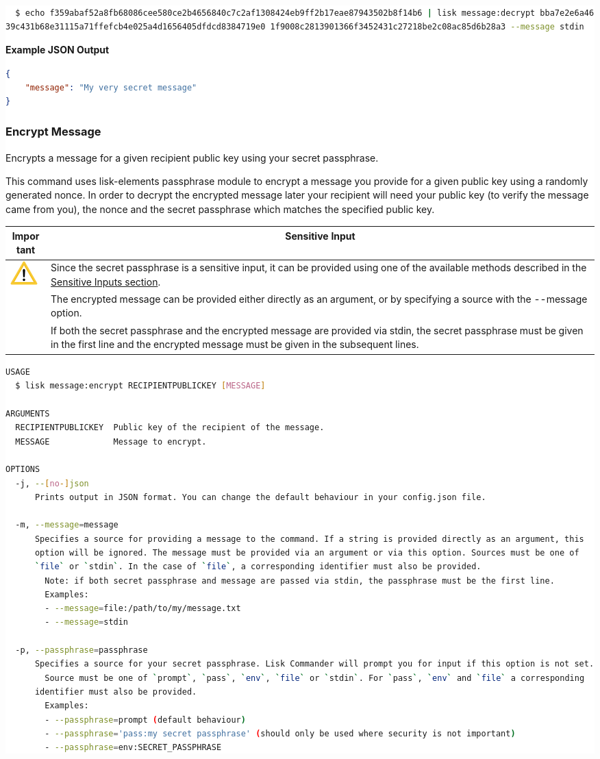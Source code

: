 ```bash
  $ echo f359abaf52a8fb68086cee580ce2b4656840c7c2af1308424eb9ff2b17eae87943502b8f14b6 | lisk message:decrypt bba7e2e6a4639c431b68e31115a71ffefcb4e025a4d1656405dfdcd8384719e0 1f9008c2813901366f3452431c27218be2c08ac85d6b28a3 --message stdin
```

**Example JSON Output**
```json
{
	"message": "My very secret message"
}
```

### Encrypt Message

Encrypts a message for a given recipient public key using your secret passphrase.

This command uses lisk-elements passphrase module to encrypt a message you provide for a given public key using a randomly generated nonce. In order to decrypt the encrypted message later your recipient will need your public key (to verify the message came from you), the nonce and the secret passphrase which matches the specified public key.

Important | Sensitive Input 
--- | --- 
![important note](../../important-icon.png "Important Note") | Since the secret passphrase is a sensitive input, it can be provided using one of the available methods described in the [Sensitive Inputs section](../sensitive-inputs/sensitive-inputs.md). 
|                |                                             The encrypted message can be provided either directly as an argument, or by specifying a source with the --message option. 
|                |                                             If both the secret passphrase and the encrypted message are provided via stdin, the secret passphrase must be given in the first line and the encrypted message must be given in the subsequent lines.

```bash
USAGE
  $ lisk message:encrypt RECIPIENTPUBLICKEY [MESSAGE]

ARGUMENTS
  RECIPIENTPUBLICKEY  Public key of the recipient of the message.
  MESSAGE             Message to encrypt.

OPTIONS
  -j, --[no-]json
      Prints output in JSON format. You can change the default behaviour in your config.json file.

  -m, --message=message
      Specifies a source for providing a message to the command. If a string is provided directly as an argument, this
      option will be ignored. The message must be provided via an argument or via this option. Sources must be one of
      `file` or `stdin`. In the case of `file`, a corresponding identifier must also be provided.
      	Note: if both secret passphrase and message are passed via stdin, the passphrase must be the first line.
      	Examples:
      	- --message=file:/path/to/my/message.txt
      	- --message=stdin

  -p, --passphrase=passphrase
      Specifies a source for your secret passphrase. Lisk Commander will prompt you for input if this option is not set.
      	Source must be one of `prompt`, `pass`, `env`, `file` or `stdin`. For `pass`, `env` and `file` a corresponding
      identifier must also be provided.
      	Examples:
      	- --passphrase=prompt (default behaviour)
      	- --passphrase='pass:my secret passphrase' (should only be used where security is not important)
      	- --passphrase=env:SECRET_PASSPHRASE
```